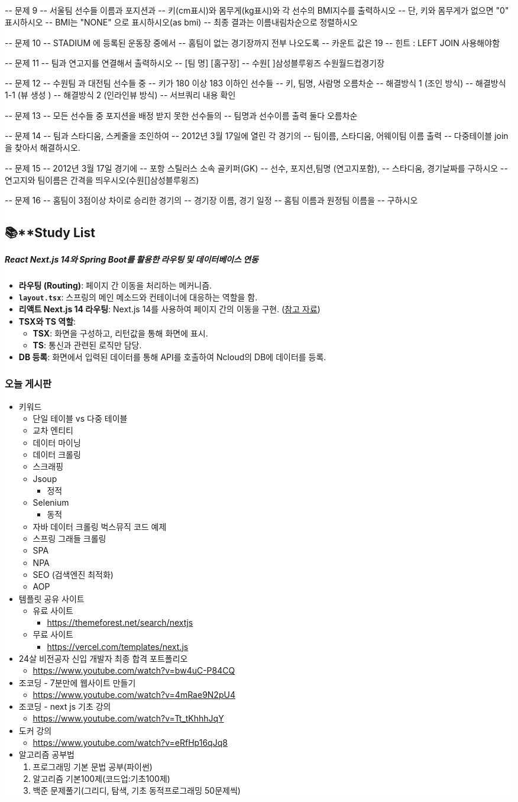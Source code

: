 -- 문제 9 -- 서울팀 선수들 이름과 포지션과 -- 키(cm표시)와 몸무게(kg표시)와 각 선수의 BMI지수를 출력하시오 -- 단, 키와 몸무게가 없으면 "0" 표시하시오 -- BMI는 "NONE" 으로 표시하시오(as bmi) -- 최종 결과는 이름내림차순으로 정렬하시오 

-- 문제 10 -- STADIUM 에 등록된 운동장 중에서 -- 홈팀이 없는 경기장까지 전부 나오도록 -- 카운트 값은 19 -- 힌트 : LEFT JOIN 사용해야함 

-- 문제 11 -- 팀과 연고지를 연결해서 출력하시오 -- [팀 명] [홈구장] -- 수원[ ]삼성블루윙즈 수원월드컵경기장 

-- 문제 12 -- 수원팀 과 대전팀 선수들 중 -- 키가 180 이상 183 이하인 선수들 -- 키, 팀명, 사람명 오름차순 -- 해결방식 1 (조인 방식) -- 해결방식 1-1 (뷰 생성 ) -- 해결방식 2 (인라인뷰 방식) -- 서브쿼리 내용 확인 

-- 문제 13 -- 모든 선수들 중 포지션을 배정 받지 못한 선수들의 -- 팀명과 선수이름 출력 둘다 오름차순 

-- 문제 14 -- 팀과 스타디움, 스케줄을 조인하여 -- 2012년 3월 17일에 열린 각 경기의 -- 팀이름, 스타디움, 어웨이팀 이름 출력 -- 다중테이블 join 을 찾아서 해결하시오. 

-- 문제 15 -- 2012년 3월 17일 경기에 -- 포항 스틸러스 소속 골키퍼(GK) -- 선수, 포지션,팀명 (연고지포함), -- 스타디움, 경기날짜를 구하시오 -- 연고지와 팀이름은 간격을 띄우시오(수원[]삼성블루윙즈) 

-- 문제 16 -- 홈팀이 3점이상 차이로 승리한 경기의 -- 경기장 이름, 경기 일정 -- 홈팀 이름과 원정팀 이름을 -- 구하시오
## 📚**Study List
##### React Next.js 14와 Spring Boot를 활용한 라우팅 및 데이터베이스 연동
- **라우팅 (Routing)**: 페이지 간 이동을 처리하는 메커니즘.
- **`layout.tsx`**: 스프링의 메인 메소드와 컨테이너에 대응하는 역할을 함.
- **리액트 Next.js 14 라우팅**: Next.js 14를 사용하여 페이지 간의 이동을 구현. ([참고 자료](https://cjy00n.tistory.com/m/199))
- **TSX와 TS 역할**:
    - **TSX**: 화면을 구성하고, 리턴값을 통해 화면에 표시.
    - **TS**: 통신과 관련된 로직만 담당.
- **DB 등록**: 화면에서 입력된 데이터를 통해 API를 호출하여 Ncloud의 DB에 데이터를 등록.

### 오늘 게시판

- 키워드
	- 단일 테이블 vs 다중 테이블
	- 교차 엔티티
	- 데이터 마이닝
	- 데이터 크롤링
	- 스크래핑
	- Jsoup
		- 정적
	- Selenium
		- 동적
	- 자바 데이터 크롤링 벅스뮤직 코드 예제
	- 스프링 그래들 크롤링
	- SPA
	- NPA
	- SEO (검색엔진 최적화)
	- AOP
- 템플릿 공유 사이트
	- 유료 사이트
		- https://themeforest.net/search/nextjs
	- 무료 사이트
		- https://vercel.com/templates/next.js
- 24살 비전공자 신입 개발자 최종 합격 포트폴리오
	- https://www.youtube.com/watch?v=bw4uC-P84CQ
- 조코딩 - 7분만에 웹사이트 만들기
	- https://www.youtube.com/watch?v=4mRae9N2pU4
- 조코딩 - next js 기초 강의
	- https://www.youtube.com/watch?v=Tt_tKhhhJqY
- 도커 강의
	- https://www.youtube.com/watch?v=eRfHp16qJq8
- 알고리즘 공부법
	1. 프로그래밍 기본 문법 공부(파이썬)
	2. 알고리즘 기본100제(코드업:기초100제)
	3. 백준 문제풀기(그리디, 탐색, 기초 동적프로그래밍 50문제씩)